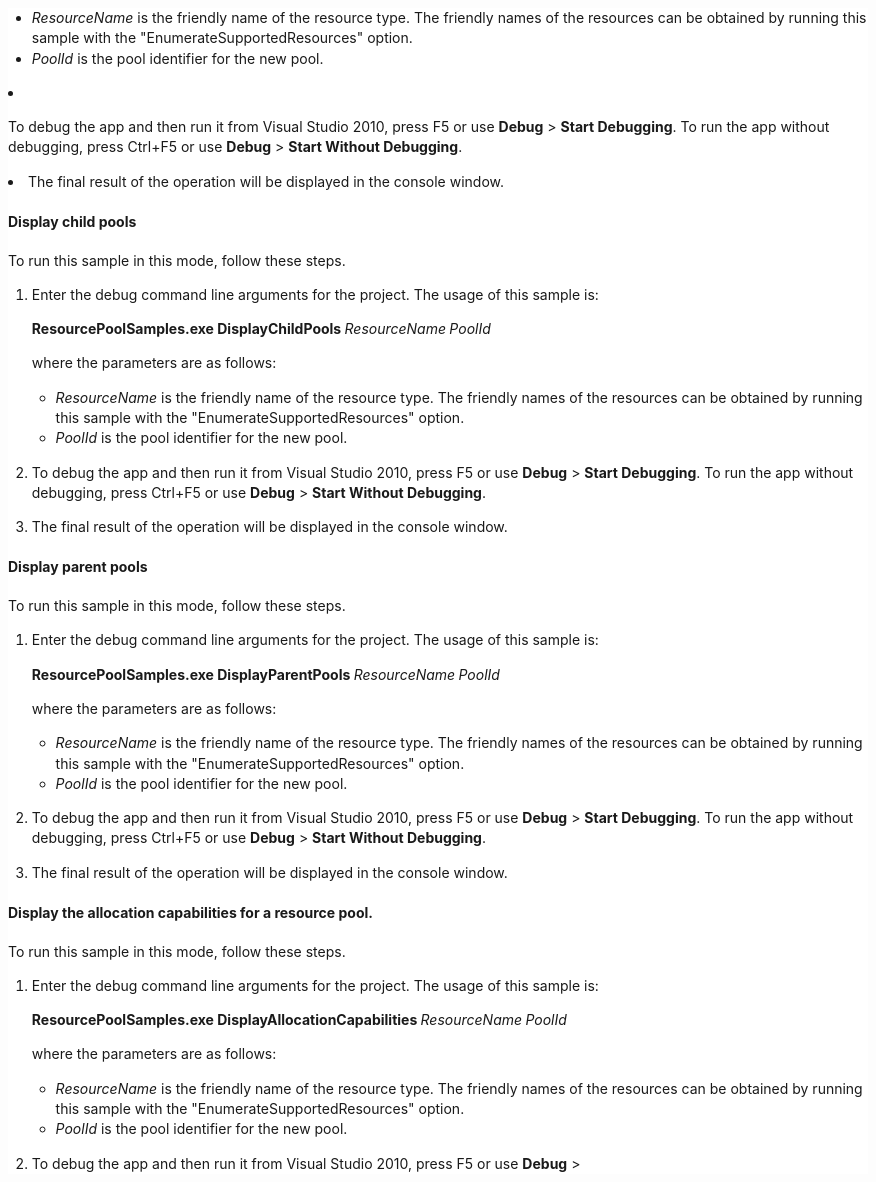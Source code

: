 <ul>
<li><i>ResourceName</i> is the friendly name of the resource type. The friendly names of the resources can be obtained by running this sample with the &quot;EnumerateSupportedResources&quot; option.
</li><li><i>PoolId</i> is the pool identifier for the new pool. </li></ul>
<p></p>
</li><li>
<p>To debug the app and then run it from Visual Studio&nbsp;2010, press F5 or use <b>Debug</b> &gt;
<b>Start Debugging</b>. To run the app without debugging, press Ctrl&#43;F5 or use <b>
Debug</b> &gt; <b>Start Without Debugging</b>.</p>
</li><li>The final result of the operation will be displayed in the console window. </li></ol>
<h4><a id="Display_child_pools"></a><a id="display_child_pools"></a><a id="DISPLAY_CHILD_POOLS"></a>Display child pools</h4>
<p>To run this sample in this mode, follow these steps.</p>
<ol>
<li>
<p>Enter the debug command line arguments for the project. The usage of this sample is:</p>
<p><b>ResourcePoolSamples.exe DisplayChildPools </b><i>ResourceName</i><b> </b><i>PoolId</i></p>
<p>where the parameters are as follows:</p>
<ul>
<li><i>ResourceName</i> is the friendly name of the resource type. The friendly names of the resources can be obtained by running this sample with the &quot;EnumerateSupportedResources&quot; option.
</li><li><i>PoolId</i> is the pool identifier for the new pool. </li></ul>
<p></p>
</li><li>
<p>To debug the app and then run it from Visual Studio&nbsp;2010, press F5 or use <b>Debug</b> &gt;
<b>Start Debugging</b>. To run the app without debugging, press Ctrl&#43;F5 or use <b>
Debug</b> &gt; <b>Start Without Debugging</b>.</p>
</li><li>The final result of the operation will be displayed in the console window. </li></ol>
<h4><a id="Display_parent_pools"></a><a id="display_parent_pools"></a><a id="DISPLAY_PARENT_POOLS"></a>Display parent pools</h4>
<p>To run this sample in this mode, follow these steps.</p>
<ol>
<li>
<p>Enter the debug command line arguments for the project. The usage of this sample is:</p>
<p><b>ResourcePoolSamples.exe DisplayParentPools </b><i>ResourceName</i><b> </b><i>PoolId</i></p>
<p>where the parameters are as follows:</p>
<ul>
<li><i>ResourceName</i> is the friendly name of the resource type. The friendly names of the resources can be obtained by running this sample with the &quot;EnumerateSupportedResources&quot; option.
</li><li><i>PoolId</i> is the pool identifier for the new pool. </li></ul>
<p></p>
</li><li>
<p>To debug the app and then run it from Visual Studio&nbsp;2010, press F5 or use <b>Debug</b> &gt;
<b>Start Debugging</b>. To run the app without debugging, press Ctrl&#43;F5 or use <b>
Debug</b> &gt; <b>Start Without Debugging</b>.</p>
</li><li>The final result of the operation will be displayed in the console window. </li></ol>
<h4><a id="Display_the_allocation_capabilities_for_a_resource_pool."></a><a id="display_the_allocation_capabilities_for_a_resource_pool."></a><a id="DISPLAY_THE_ALLOCATION_CAPABILITIES_FOR_A_RESOURCE_POOL."></a>Display the allocation capabilities for
 a resource pool.</h4>
<p>To run this sample in this mode, follow these steps.</p>
<ol>
<li>
<p>Enter the debug command line arguments for the project. The usage of this sample is:</p>
<p><b>ResourcePoolSamples.exe DisplayAllocationCapabilities </b><i>ResourceName</i><b>
</b><i>PoolId</i></p>
<p>where the parameters are as follows:</p>
<ul>
<li><i>ResourceName</i> is the friendly name of the resource type. The friendly names of the resources can be obtained by running this sample with the &quot;EnumerateSupportedResources&quot; option.
</li><li><i>PoolId</i> is the pool identifier for the new pool. </li></ul>
<p></p>
</li><li>
<p>To debug the app and then run it from Visual Studio&nbsp;2010, press F5 or use <b>Debug</b> &gt;